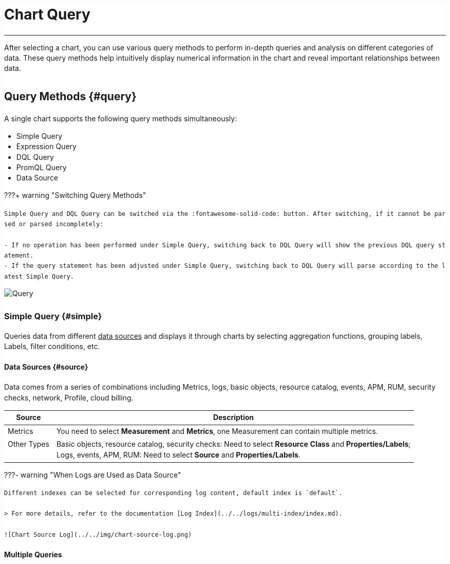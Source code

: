 # Chart Query
---

After selecting a chart, you can use various query methods to perform in-depth queries and analysis on different categories of data. These query methods help intuitively display numerical information in the chart and reveal important relationships between data.

## Query Methods {#query}

A single chart supports the following query methods simultaneously:

- Simple Query
- Expression Query
- DQL Query
- PromQL Query
- Data Source

???+ warning "Switching Query Methods"

    Simple Query and DQL Query can be switched via the :fontawesome-solid-code: button. After switching, if it cannot be parsed or parsed incompletely:

    - If no operation has been performed under Simple Query, switching back to DQL Query will show the previous DQL query statement.
    - If the query statement has been adjusted under Simple Query, switching back to DQL Query will parse according to the latest Simple Query.

![Query](../../img/query.png)

### Simple Query {#simple}

Queries data from different [data sources](#source) and displays it through charts by selecting aggregation functions, grouping labels, Labels, filter conditions, etc.

#### Data Sources {#source}

Data comes from a series of combinations including Metrics, logs, basic objects, resource catalog, events, APM, RUM, security checks, network, Profile, cloud billing.

| Source | Description |
| --- | --- |
| Metrics | You need to select **Measurement** and **Metrics**, one Measurement can contain multiple metrics. |
| Other Types | Basic objects, resource catalog, security checks: Need to select **Resource Class** and **Properties/Labels**; <br /> Logs, events, APM, RUM: Need to select **Source** and **Properties/Labels**. |

???- warning "When Logs are Used as Data Source"

    Different indexes can be selected for corresponding log content, default index is `default`.

    > For more details, refer to the documentation [Log Index](../../logs/multi-index/index.md).

    ![Chart Source Log](../../img/chart-source-log.png)

#### Multiple Queries
